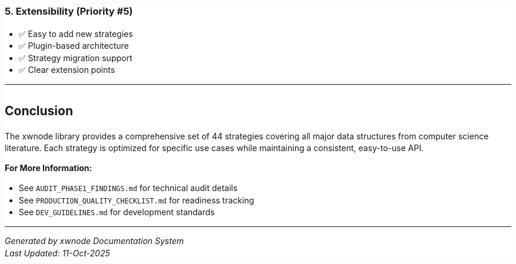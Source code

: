 ### 5. Extensibility (Priority #5)
- ✅ Easy to add new strategies
- ✅ Plugin-based architecture
- ✅ Strategy migration support
- ✅ Clear extension points

---

## Conclusion

The xwnode library provides a comprehensive set of 44 strategies covering all major data structures from computer science literature. Each strategy is optimized for specific use cases while maintaining a consistent, easy-to-use API.

**For More Information:**
- See `AUDIT_PHASE1_FINDINGS.md` for technical audit details
- See `PRODUCTION_QUALITY_CHECKLIST.md` for readiness tracking
- See `DEV_GUIDELINES.md` for development standards

---

*Generated by xwnode Documentation System*  
*Last Updated: 11-Oct-2025*


